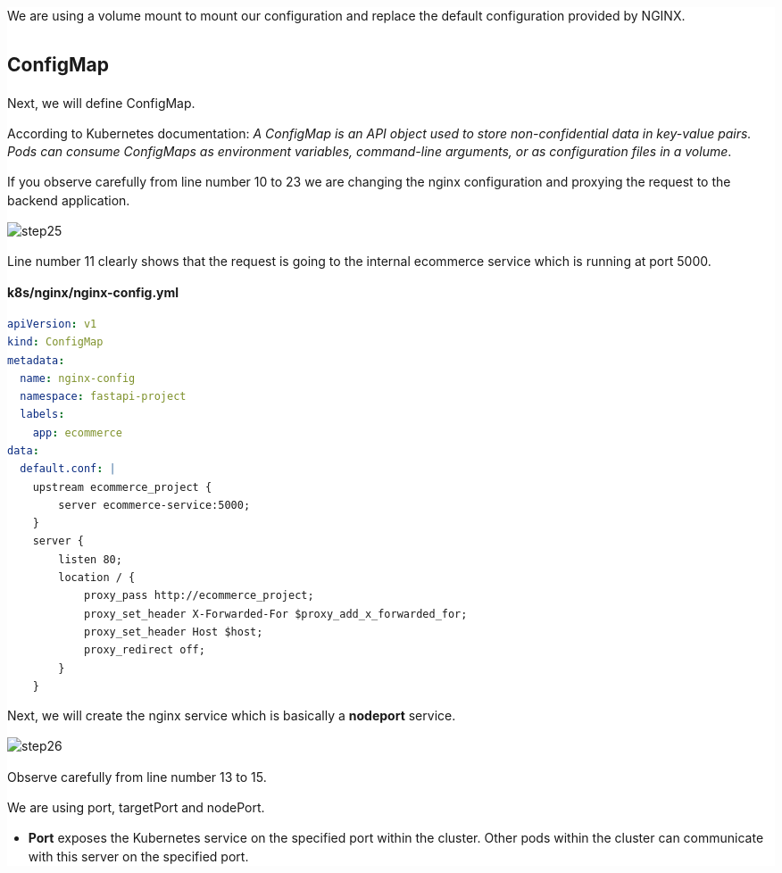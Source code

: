 We are using a volume mount to mount our configuration and replace the default configuration provided by NGINX.

## ConfigMap

Next, we will define ConfigMap.

According to Kubernetes documentation: *A ConfigMap is an API object used to store non-confidential data in key-value pairs. Pods can consume ConfigMaps as environment variables, command-line arguments, or as configuration files in a volume*.

If you observe carefully from line number 10 to 23 we are changing the nginx configuration and proxying the request to the backend application.

![step25](./steps/step25.png)

Line number 11 clearly shows that the request is going to the internal ecommerce service which is running at port 5000.

**k8s/nginx/nginx-config.yml**

```yaml
apiVersion: v1
kind: ConfigMap
metadata:
  name: nginx-config
  namespace: fastapi-project
  labels:
    app: ecommerce
data:
  default.conf: |
    upstream ecommerce_project {
        server ecommerce-service:5000;
    }
    server {
        listen 80;
        location / {
            proxy_pass http://ecommerce_project;
            proxy_set_header X-Forwarded-For $proxy_add_x_forwarded_for;
            proxy_set_header Host $host;
            proxy_redirect off;
        }
    }
```

Next, we will create the nginx service which is basically a **nodeport** service.

![step26](./steps/step26.png)

Observe carefully from line number 13 to 15.

We are using port, targetPort and nodePort.

- **Port** exposes the Kubernetes service on the specified port within the cluster. Other pods within the cluster can communicate with this server on the specified port.
